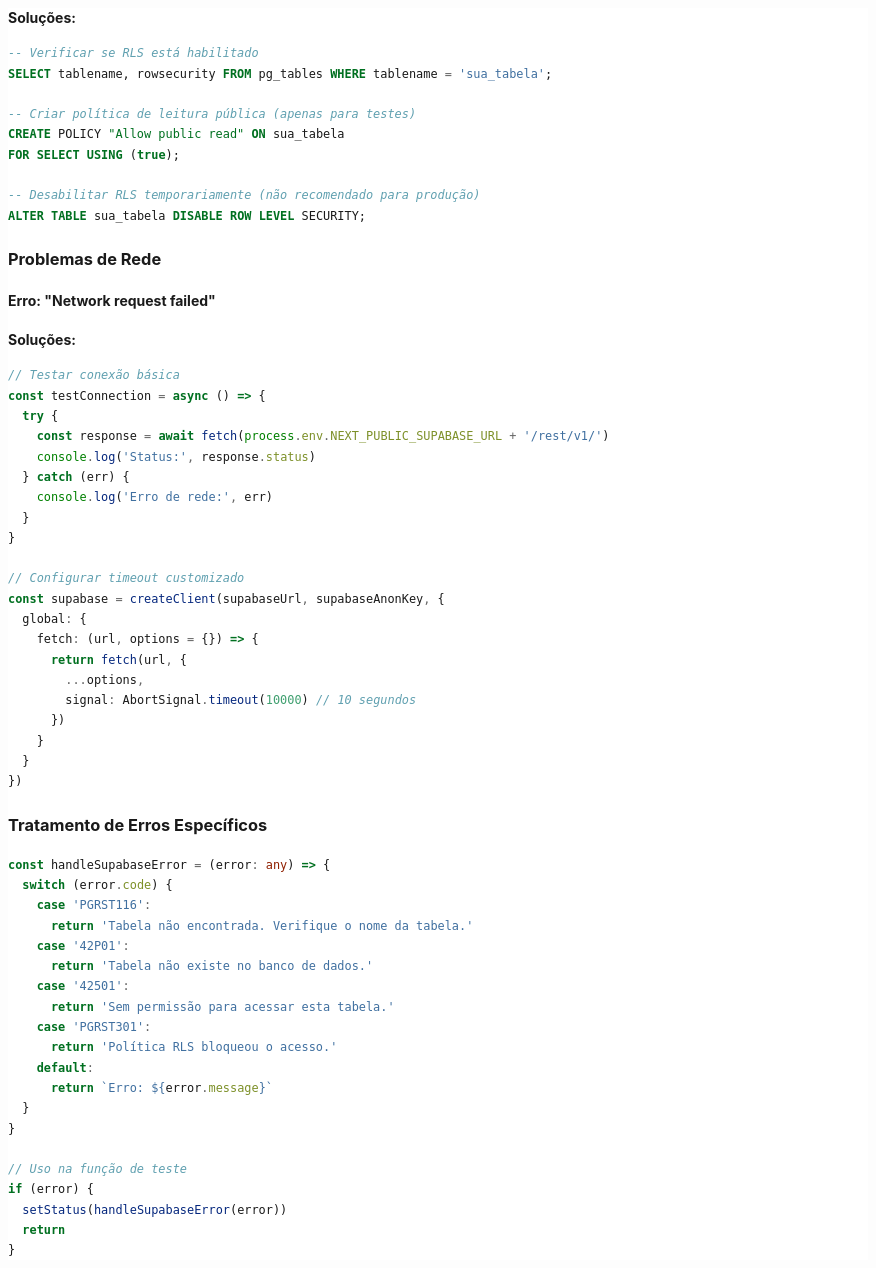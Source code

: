 **Soluções:**
```sql
-- Verificar se RLS está habilitado
SELECT tablename, rowsecurity FROM pg_tables WHERE tablename = 'sua_tabela';

-- Criar política de leitura pública (apenas para testes)
CREATE POLICY "Allow public read" ON sua_tabela
FOR SELECT USING (true);

-- Desabilitar RLS temporariamente (não recomendado para produção)
ALTER TABLE sua_tabela DISABLE ROW LEVEL SECURITY;
```

### Problemas de Rede

#### Erro: "Network request failed"
**Soluções:**
```typescript
// Testar conexão básica
const testConnection = async () => {
  try {
    const response = await fetch(process.env.NEXT_PUBLIC_SUPABASE_URL + '/rest/v1/')
    console.log('Status:', response.status)
  } catch (err) {
    console.log('Erro de rede:', err)
  }
}

// Configurar timeout customizado
const supabase = createClient(supabaseUrl, supabaseAnonKey, {
  global: {
    fetch: (url, options = {}) => {
      return fetch(url, {
        ...options,
        signal: AbortSignal.timeout(10000) // 10 segundos
      })
    }
  }
})
```

### Tratamento de Erros Específicos

```typescript
const handleSupabaseError = (error: any) => {
  switch (error.code) {
    case 'PGRST116':
      return 'Tabela não encontrada. Verifique o nome da tabela.'
    case '42P01':
      return 'Tabela não existe no banco de dados.'
    case '42501':
      return 'Sem permissão para acessar esta tabela.'
    case 'PGRST301':
      return 'Política RLS bloqueou o acesso.'
    default:
      return `Erro: ${error.message}`
  }
}

// Uso na função de teste
if (error) {
  setStatus(handleSupabaseError(error))
  return
}
```